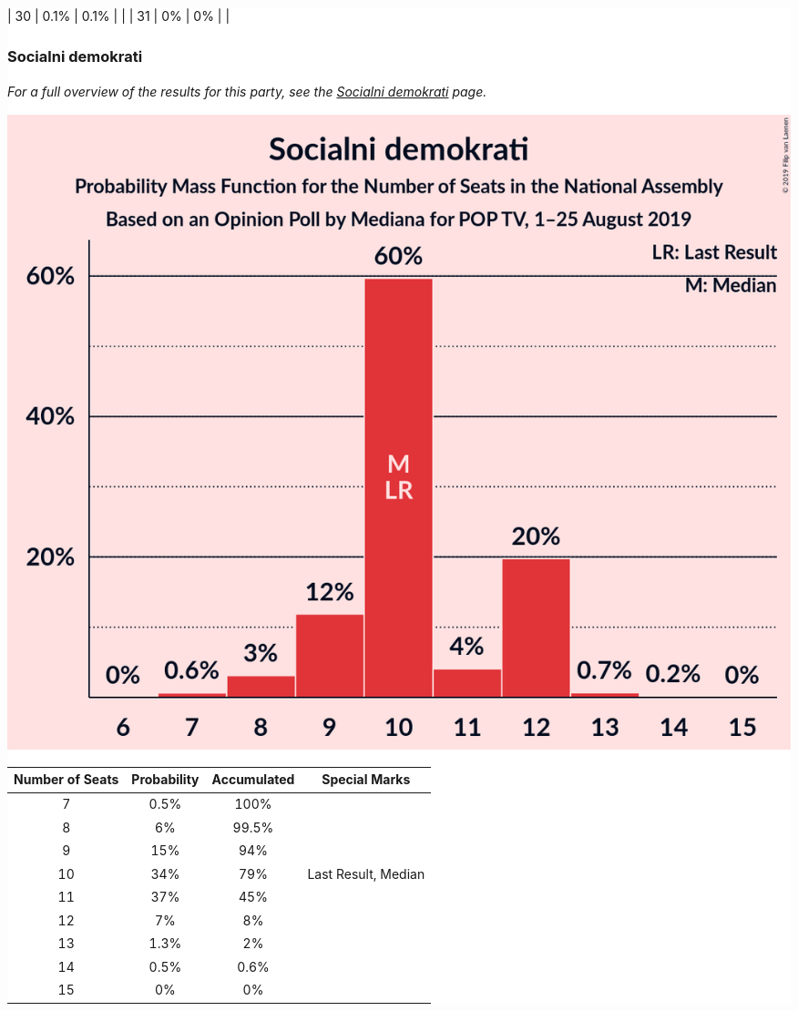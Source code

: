 | 30 | 0.1% | 0.1% |  |
| 31 | 0% | 0% |  |

### Socialni demokrati

*For a full overview of the results for this party, see the [Socialni demokrati](party-socialnidemokrati.html) page.*

![Graph with seats probability mass function not yet produced](2019-08-25-Mediana-seats-pmf-socialnidemokrati.png "Seats Probability Mass Function")

| Number of Seats | Probability | Accumulated | Special Marks |
|:---------------:|:-----------:|:-----------:|:-------------:|
| 7 | 0.5% | 100% |  |
| 8 | 6% | 99.5% |  |
| 9 | 15% | 94% |  |
| 10 | 34% | 79% | Last Result, Median |
| 11 | 37% | 45% |  |
| 12 | 7% | 8% |  |
| 13 | 1.3% | 2% |  |
| 14 | 0.5% | 0.6% |  |
| 15 | 0% | 0% |  |
